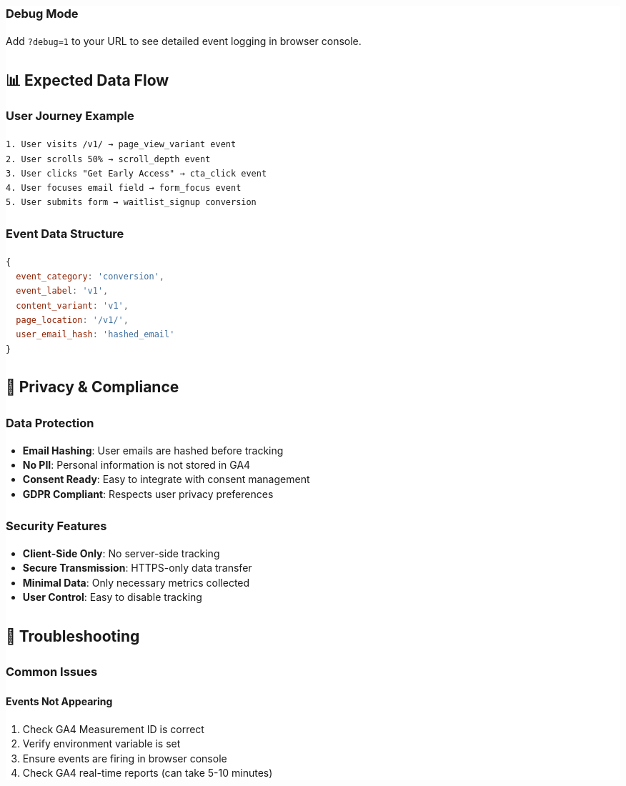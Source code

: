 ### Debug Mode
Add `?debug=1` to your URL to see detailed event logging in browser console.

## 📊 Expected Data Flow

### User Journey Example
```
1. User visits /v1/ → page_view_variant event
2. User scrolls 50% → scroll_depth event  
3. User clicks "Get Early Access" → cta_click event
4. User focuses email field → form_focus event
5. User submits form → waitlist_signup conversion
```

### Event Data Structure
```javascript
{
  event_category: 'conversion',
  event_label: 'v1',
  content_variant: 'v1',
  page_location: '/v1/',
  user_email_hash: 'hashed_email'
}
```

## 🚨 Privacy & Compliance

### Data Protection
- **Email Hashing**: User emails are hashed before tracking
- **No PII**: Personal information is not stored in GA4
- **Consent Ready**: Easy to integrate with consent management
- **GDPR Compliant**: Respects user privacy preferences

### Security Features
- **Client-Side Only**: No server-side tracking
- **Secure Transmission**: HTTPS-only data transfer
- **Minimal Data**: Only necessary metrics collected
- **User Control**: Easy to disable tracking

## 🔧 Troubleshooting

### Common Issues

#### Events Not Appearing
1. Check GA4 Measurement ID is correct
2. Verify environment variable is set
3. Ensure events are firing in browser console
4. Check GA4 real-time reports (can take 5-10 minutes)
